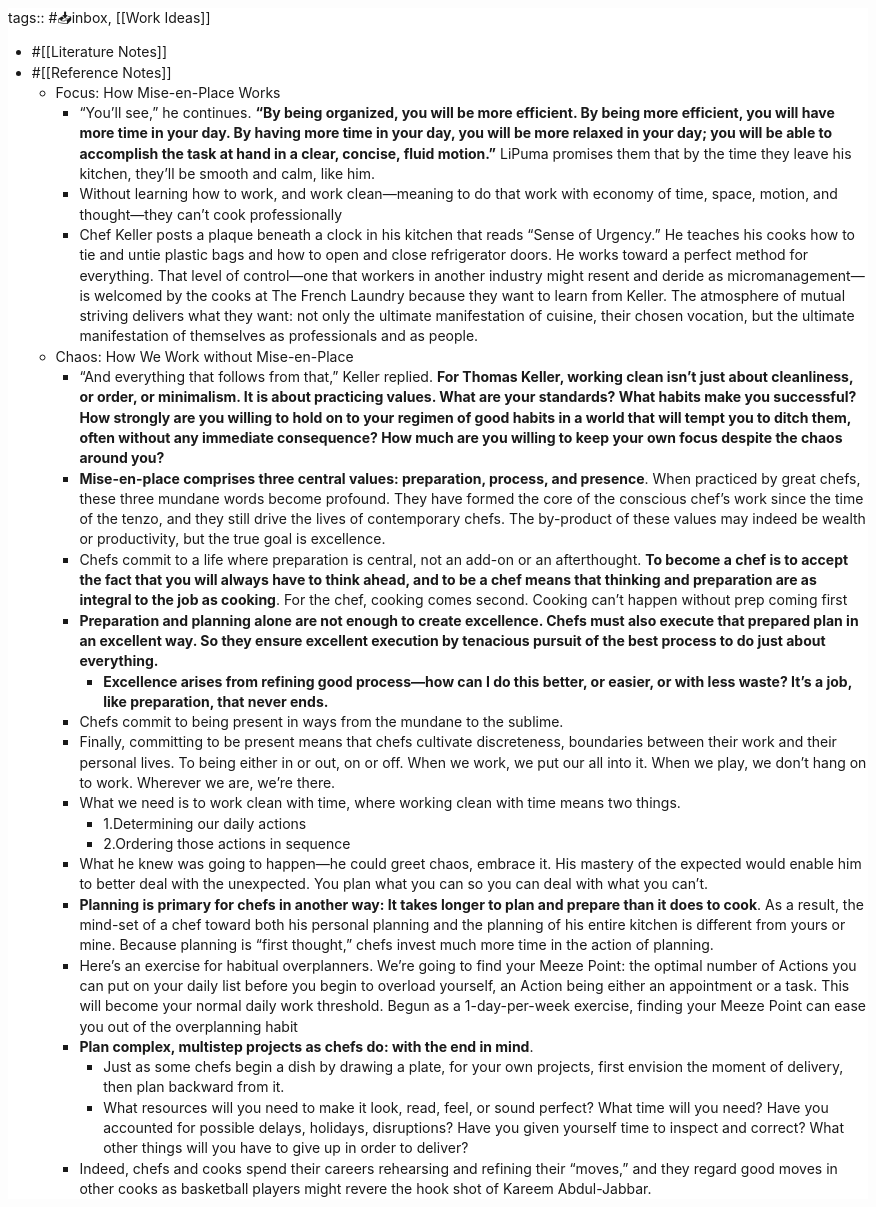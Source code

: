tags:: #📥inbox, [[Work Ideas]]

- #[[Literature Notes]]
- #[[Reference Notes]]
	- Focus: How Mise-en-Place Works
		- “You’ll see,” he continues. **“By being organized, you will be more efficient. By being more efficient, you will have more time in your day. By having more time in your day, you will be more relaxed in your day; you will be able to accomplish the task at hand in a clear, concise, fluid motion.”** LiPuma promises them that by the time they leave his kitchen, they’ll be smooth and calm, like him.
		- Without learning how to work, and work clean—meaning to do that work with economy of time, space, motion, and thought—they can’t cook professionally
		- Chef Keller posts a plaque beneath a clock in his kitchen that reads “Sense of Urgency.” He teaches his cooks how to tie and untie plastic bags and how to open and close refrigerator doors. He works toward a perfect method for everything. That level of control—one that workers in another industry might resent and deride as micromanagement—is welcomed by the cooks at The French Laundry because they want to learn from Keller. The atmosphere of mutual striving delivers what they want: not only the ultimate manifestation of cuisine, their chosen vocation, but the ultimate manifestation of themselves as professionals and as people.
	- Chaos: How We Work without Mise-en-Place
		- “And everything that follows from that,” Keller replied. **For Thomas Keller, working clean isn’t just about cleanliness, or order, or minimalism. It is about practicing values. What are your standards? What habits make you successful? How strongly are you willing to hold on to your regimen of good habits in a world that will tempt you to ditch them, often without any immediate consequence? How much are you willing to keep your own focus despite the chaos around you?**
		- **Mise-en-place comprises three central values: preparation, process, and presence**. When practiced by great chefs, these three mundane words become profound. They have formed the core of the conscious chef’s work since the time of the tenzo, and they still drive the lives of contemporary chefs. The by-product of these values may indeed be wealth or productivity, but the true goal is excellence.
		- Chefs commit to a life where preparation is central, not an add-on or an afterthought. **To become a chef is to accept the fact that you will always have to think ahead, and to be a chef means that thinking and preparation are as integral to the job as cooking**. For the chef, cooking comes second. Cooking can’t happen without prep coming first
		- **Preparation and planning alone are not enough to create excellence. Chefs must also execute that prepared plan in an excellent way. So they ensure excellent execution by tenacious pursuit of the best process to do just about everything.**
			- **Excellence arises from refining good process—how can I do this better, or easier, or with less waste? It’s a job, like preparation, that never ends.**
		- Chefs commit to being present in ways from the mundane to the sublime.
		- Finally, committing to be present means that chefs cultivate discreteness, boundaries between their work and their personal lives. To being either in or out, on or off. When we work, we put our all into it. When we play, we don’t hang on to work. Wherever we are, we’re there.
		- What we need is to work clean with time, where working clean with time means two things.
			- 1.Determining our daily actions
			- 2.Ordering those actions in sequence
		- What he knew was going to happen—he could greet chaos, embrace it. His mastery of the expected would enable him to better deal with the unexpected. You plan what you can so you can deal with what you can’t.
		- **Planning is primary for chefs in another way: It takes longer to plan and prepare than it does to cook**. As a result, the mind-set of a chef toward both his personal planning and the planning of his entire kitchen is different from yours or mine. Because planning is “first thought,” chefs invest much more time in the action of planning.
		- Here’s an exercise for habitual overplanners. We’re going to find your Meeze Point: the optimal number of Actions you can put on your daily list before you begin to overload yourself, an Action being either an appointment or a task. This will become your normal daily work threshold. Begun as a 1-day-per-week exercise, finding your Meeze Point can ease you out of the overplanning habit
		- **Plan complex, multistep projects as chefs do: with the end in mind**.
			- Just as some chefs begin a dish by drawing a plate, for your own projects, first envision the moment of delivery, then plan backward from it.
			- What resources will you need to make it look, read, feel, or sound perfect? What time will you need? Have you accounted for possible delays, holidays, disruptions? Have you given yourself time to inspect and correct? What other things will you have to give up in order to deliver?
		- Indeed, chefs and cooks spend their careers rehearsing and refining their “moves,” and they regard good moves in other cooks as basketball players might revere the hook shot of Kareem Abdul-Jabbar.